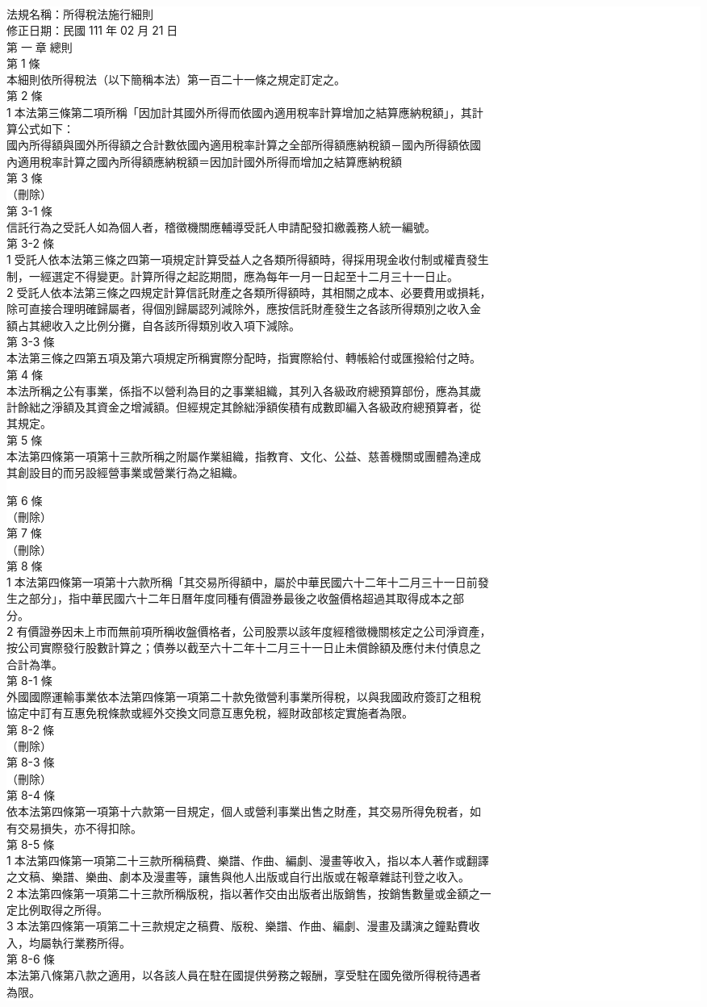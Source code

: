 法規名稱：所得稅法施行細則  
修正日期：民國 111 年 02 月 21 日  
第 一 章 總則  
第 1 條  
本細則依所得稅法（以下簡稱本法）第一百二十一條之規定訂定之。  
第 2 條  
1 本法第三條第二項所稱「因加計其國外所得而依國內適用稅率計算增加之結算應納稅額」，其計  
算公式如下：  
國內所得額與國外所得額之合計數依國內適用稅率計算之全部所得額應納稅額－國內所得額依國  
內適用稅率計算之國內所得額應納稅額＝因加計國外所得而增加之結算應納稅額  
第 3 條  
（刪除）  
第 3-1 條  
信託行為之受託人如為個人者，稽徵機關應輔導受託人申請配發扣繳義務人統一編號。  
第 3-2 條  
1 受託人依本法第三條之四第一項規定計算受益人之各類所得額時，得採用現金收付制或權責發生  
制，一經選定不得變更。計算所得之起訖期間，應為每年一月一日起至十二月三十一日止。  
2 受託人依本法第三條之四規定計算信託財產之各類所得額時，其相關之成本、必要費用或損耗，  
除可直接合理明確歸屬者，得個別歸屬認列減除外，應按信託財產發生之各該所得類別之收入金  
額占其總收入之比例分攤，自各該所得類別收入項下減除。  
第 3-3 條  
本法第三條之四第五項及第六項規定所稱實際分配時，指實際給付、轉帳給付或匯撥給付之時。  
第 4 條  
本法所稱之公有事業，係指不以營利為目的之事業組織，其列入各級政府總預算部份，應為其歲  
計餘絀之淨額及其資金之增減額。但經規定其餘絀淨額俟積有成數即編入各級政府總預算者，從  
其規定。  
第 5 條  
本法第四條第一項第十三款所稱之附屬作業組織，指教育、文化、公益、慈善機關或團體為達成  
其創設目的而另設經營事業或營業行為之組織。  


第 6 條  
（刪除）  
第 7 條  
（刪除）  
第 8 條  
1 本法第四條第一項第十六款所稱「其交易所得額中，屬於中華民國六十二年十二月三十一日前發  
生之部分」，指中華民國六十二年日曆年度同種有價證券最後之收盤價格超過其取得成本之部  
分。  
2 有價證券因未上市而無前項所稱收盤價格者，公司股票以該年度經稽徵機關核定之公司淨資產，  
按公司實際發行股數計算之；債券以截至六十二年十二月三十一日止未償餘額及應付未付債息之  
合計為準。  
第 8-1 條  
外國國際運輸事業依本法第四條第一項第二十款免徵營利事業所得稅，以與我國政府簽訂之租稅  
協定中訂有互惠免稅條款或經外交換文同意互惠免稅，經財政部核定實施者為限。  
第 8-2 條  
（刪除）  
第 8-3 條  
（刪除）  
第 8-4 條  
依本法第四條第一項第十六款第一目規定，個人或營利事業出售之財產，其交易所得免稅者，如  
有交易損失，亦不得扣除。  
第 8-5 條  
1 本法第四條第一項第二十三款所稱稿費、樂譜、作曲、編劇、漫畫等收入，指以本人著作或翻譯  
之文稿、樂譜、樂曲、劇本及漫畫等，讓售與他人出版或自行出版或在報章雜誌刊登之收入。  
2 本法第四條第一項第二十三款所稱版稅，指以著作交由出版者出版銷售，按銷售數量或金額之一  
定比例取得之所得。  
3 本法第四條第一項第二十三款規定之稿費、版稅、樂譜、作曲、編劇、漫畫及講演之鐘點費收  
入，均屬執行業務所得。  
第 8-6 條  
本法第八條第八款之適用，以各該人員在駐在國提供勞務之報酬，享受駐在國免徵所得稅待遇者  
為限。  

